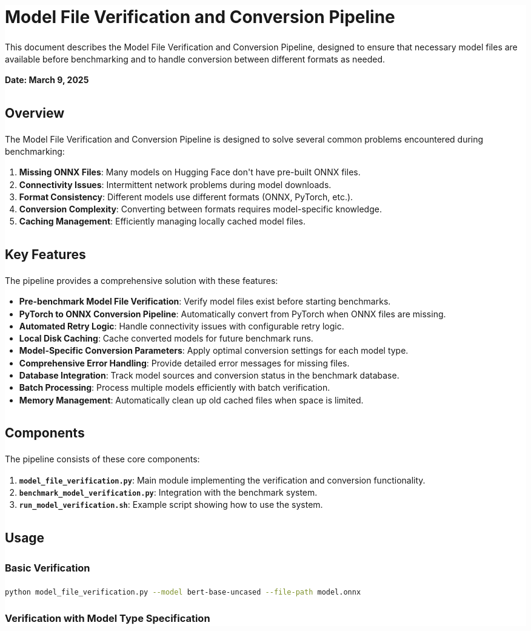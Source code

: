 # Model File Verification and Conversion Pipeline

This document describes the Model File Verification and Conversion Pipeline, designed to ensure that necessary model files are available before benchmarking and to handle conversion between different formats as needed.

**Date: March 9, 2025**

## Overview

The Model File Verification and Conversion Pipeline is designed to solve several common problems encountered during benchmarking:

1. **Missing ONNX Files**: Many models on Hugging Face don't have pre-built ONNX files.
2. **Connectivity Issues**: Intermittent network problems during model downloads.
3. **Format Consistency**: Different models use different formats (ONNX, PyTorch, etc.).
4. **Conversion Complexity**: Converting between formats requires model-specific knowledge.
5. **Caching Management**: Efficiently managing locally cached model files.

## Key Features

The pipeline provides a comprehensive solution with these features:

- **Pre-benchmark Model File Verification**: Verify model files exist before starting benchmarks.
- **PyTorch to ONNX Conversion Pipeline**: Automatically convert from PyTorch when ONNX files are missing.
- **Automated Retry Logic**: Handle connectivity issues with configurable retry logic.
- **Local Disk Caching**: Cache converted models for future benchmark runs.
- **Model-Specific Conversion Parameters**: Apply optimal conversion settings for each model type.
- **Comprehensive Error Handling**: Provide detailed error messages for missing files.
- **Database Integration**: Track model sources and conversion status in the benchmark database.
- **Batch Processing**: Process multiple models efficiently with batch verification.
- **Memory Management**: Automatically clean up old cached files when space is limited.

## Components

The pipeline consists of these core components:

1. **`model_file_verification.py`**: Main module implementing the verification and conversion functionality.
2. **`benchmark_model_verification.py`**: Integration with the benchmark system.
3. **`run_model_verification.sh`**: Example script showing how to use the system.

## Usage

### Basic Verification

```bash
python model_file_verification.py --model bert-base-uncased --file-path model.onnx
```

### Verification with Model Type Specification
